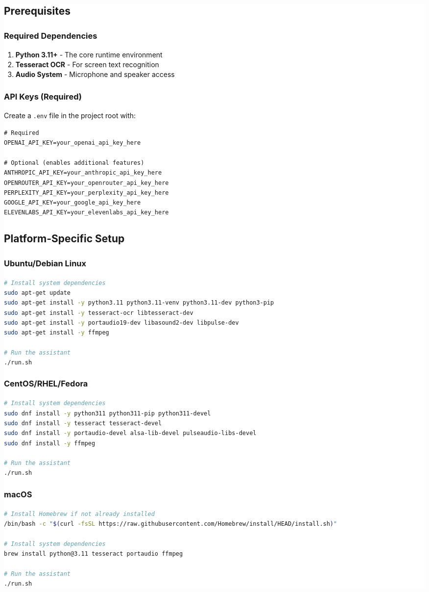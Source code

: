 ## Prerequisites

### Required Dependencies
1. **Python 3.11+** - The core runtime environment
2. **Tesseract OCR** - For screen text recognition
3. **Audio System** - Microphone and speaker access

### API Keys (Required)
Create a `.env` file in the project root with:
```env
# Required
OPENAI_API_KEY=your_openai_api_key_here

# Optional (enables additional features)
ANTHROPIC_API_KEY=your_anthropic_api_key_here
OPENROUTER_API_KEY=your_openrouter_api_key_here
PERPLEXITY_API_KEY=your_perplexity_api_key_here
GOOGLE_API_KEY=your_google_api_key_here
ELEVENLABS_API_KEY=your_elevenlabs_api_key_here
```

## Platform-Specific Setup

### Ubuntu/Debian Linux
```bash
# Install system dependencies
sudo apt-get update
sudo apt-get install -y python3.11 python3.11-venv python3.11-dev python3-pip
sudo apt-get install -y tesseract-ocr libtesseract-dev
sudo apt-get install -y portaudio19-dev libasound2-dev libpulse-dev
sudo apt-get install -y ffmpeg

# Run the assistant
./run.sh
```

### CentOS/RHEL/Fedora
```bash
# Install system dependencies
sudo dnf install -y python311 python311-pip python311-devel
sudo dnf install -y tesseract tesseract-devel
sudo dnf install -y portaudio-devel alsa-lib-devel pulseaudio-libs-devel
sudo dnf install -y ffmpeg

# Run the assistant
./run.sh
```

### macOS
```bash
# Install Homebrew if not already installed
/bin/bash -c "$(curl -fsSL https://raw.githubusercontent.com/Homebrew/install/HEAD/install.sh)"

# Install system dependencies
brew install python@3.11 tesseract portaudio ffmpeg

# Run the assistant
./run.sh
```
